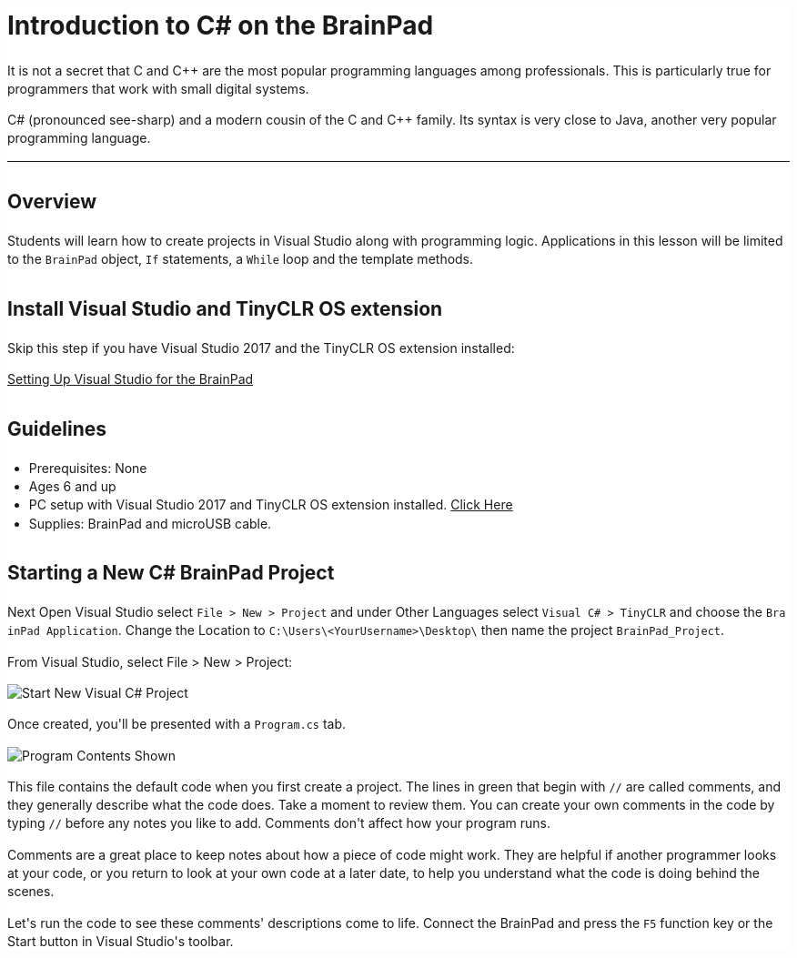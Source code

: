 # Introduction to C# on the BrainPad 
It is not a secret that C and C++ are the most popular programming languages among professionals. This is particularly true for programmers that work with small digital systems.

C# (pronounced see-sharp) and a modern cousin of the C and C++ family. Its syntax is very close to Java, another very popular programming language.

---

## Overview
Students will learn how to create projects in Visual Studio along with programming logic. Applications in this lesson will be limited to the `BrainPad` object, `If` statements, a `While` loop and the template methods.

## Install Visual Studio and TinyCLR OS extension
Skip this step if you have Visual Studio 2017 and the TinyCLR OS extension installed:

[Setting Up Visual Studio for the BrainPad](/static/cp/languages/setup_visual_studio.md)

## Guidelines 
* Prerequisites: None
* Ages 6 and up
* PC setup with Visual Studio 2017 and TinyCLR OS extension installed. [Click Here](/static/cp/languages/setup_visual_studio.md)
* Supplies: BrainPad and microUSB cable.

## Starting a New C# BrainPad Project
Next Open Visual Studio select `File > New > Project` and under Other Languages select `Visual C# > TinyCLR` and choose the `BrainPad Application`. Change the Location to  `C:\Users\<YourUsername>\Desktop\` then name the project `BrainPad_Project`.


From Visual Studio, select File > New > Project:

![Start New Visual C# Project](/static/cp/languages/start_new_visual_csharp_project.jpg) 

Once created, you'll be presented with a `Program.cs` tab.

![Program Contents Shown](/static/cp/languages/program_contents_shown.jpg)  

This file contains the default code when you first create a project. The lines in green that begin with ``//`` are called comments, and they generally describe what the code does. Take a moment to review them. You can create your own comments in the code by typing ``//`` before any notes you like to add. Comments don't affect how your program runs. 

Comments are a great place to keep notes about how a piece of code might work. They are helpful if another programmer looks at your code, or you return to look at your own code at a later date, to help you understand what the code is doing behind the scenes. 

Let's run the code to see these comments' descriptions come to life. Connect the BrainPad and press the `F5` function key or the Start button in Visual Studio's toolbar.

